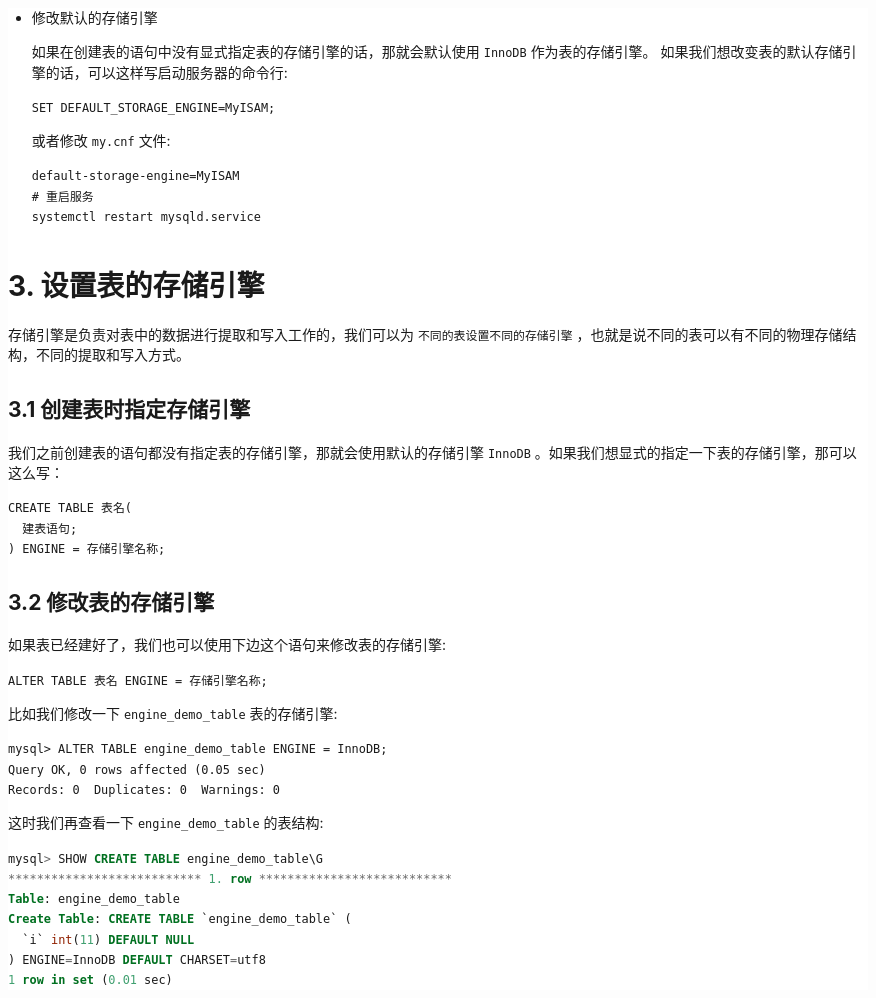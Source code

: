 - 修改默认的存储引擎

  如果在创建表的语句中没有显式指定表的存储引擎的话，那就会默认使用 `InnoDB` 作为表的存储引擎。 如果我们想改变表的默认存储引擎的话，可以这样写启动服务器的命令行:

  ```mysql
  SET DEFAULT_STORAGE_ENGINE=MyISAM;
  ```

  或者修改 `my.cnf` 文件:

  ```mysql
  default-storage-engine=MyISAM
  # 重启服务
  systemctl restart mysqld.service
  ```


# 3. 设置表的存储引擎

存储引擎是负责对表中的数据进行提取和写入工作的，我们可以为 `不同的表设置不同的存储引擎` ，也就是说不同的表可以有不同的物理存储结构，不同的提取和写入方式。

## 3.1 创建表时指定存储引擎

我们之前创建表的语句都没有指定表的存储引擎，那就会使用默认的存储引擎 `InnoDB` 。如果我们想显式的指定一下表的存储引擎，那可以这么写：

```mysql
CREATE TABLE 表名( 
  建表语句;
) ENGINE = 存储引擎名称;
```

## 3.2 修改表的存储引擎

如果表已经建好了，我们也可以使用下边这个语句来修改表的存储引擎:

```mysql
ALTER TABLE 表名 ENGINE = 存储引擎名称; 
```

比如我们修改一下 `engine_demo_table` 表的存储引擎:

```mysql
mysql> ALTER TABLE engine_demo_table ENGINE = InnoDB;
Query OK, 0 rows affected (0.05 sec)
Records: 0  Duplicates: 0  Warnings: 0
```

这时我们再查看一下 `engine_demo_table` 的表结构:

```sql
mysql> SHOW CREATE TABLE engine_demo_table\G
*************************** 1. row ***************************
Table: engine_demo_table
Create Table: CREATE TABLE `engine_demo_table` (
  `i` int(11) DEFAULT NULL
) ENGINE=InnoDB DEFAULT CHARSET=utf8
1 row in set (0.01 sec)
```
